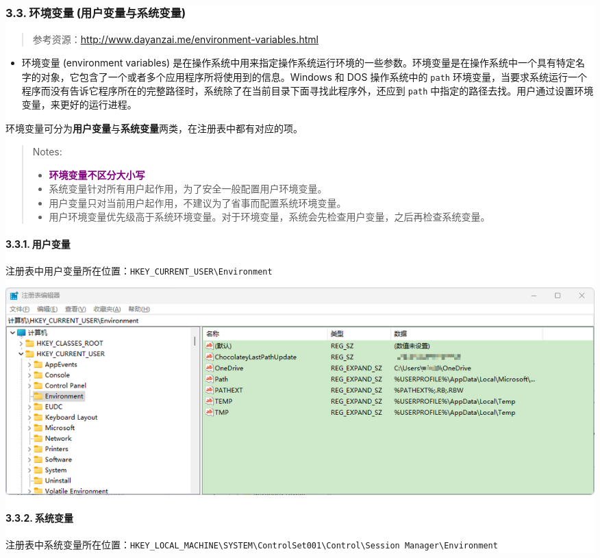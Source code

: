 ### 3.3. 环境变量 (用户变量与系统变量)

> 参考资源：http://www.dayanzai.me/environment-variables.html

- 环境变量 (environment variables) 是在操作系统中用来指定操作系统运行环境的一些参数。环境变量是在操作系统中一个具有特定名字的对象，它包含了一个或者多个应用程序所将使用到的信息。Windows 和 DOS 操作系统中的 `path` 环境变量，当要求系统运行一个程序而没有告诉它程序所在的完整路径时，系统除了在当前目录下面寻找此程序外，还应到 `path` 中指定的路径去找。用户通过设置环境变量，来更好的运行进程。

环境变量可分为**用户变量**与**系统变量**两类，在注册表中都有对应的项。

> Notes: 
>
> - <font color=purple>**环境变量不区分大小写**</font>
> - 系统变量针对所有用户起作用，为了安全一般配置用户环境变量。
> - 用户变量只对当前用户起作用，不建议为了省事而配置系统环境变量。
> - 用户环境变量优先级高于系统环境变量。对于环境变量，系统会先检查用户变量，之后再检查系统变量。

#### 3.3.1. 用户变量

注册表中用户变量所在位置：`HKEY_CURRENT_USER\Environment`

![](images/482504916221048.png)

#### 3.3.2. 系统变量

注册表中系统变量所在位置：`HKEY_LOCAL_MACHINE\SYSTEM\ControlSet001\Control\Session Manager\Environment`
